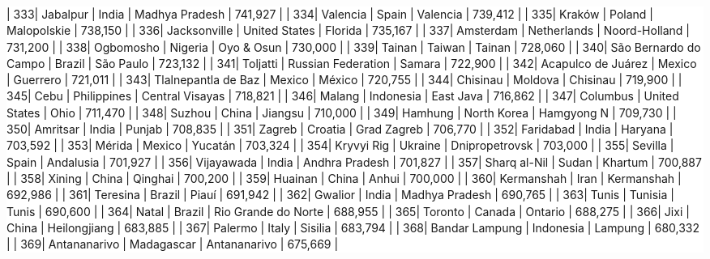 | 333| Jabalpur | India | Madhya Pradesh | 741,927 |
| 334| Valencia | Spain | Valencia | 739,412 |
| 335| Kraków | Poland | Malopolskie | 738,150 |
| 336| Jacksonville | United States | Florida | 735,167 |
| 337| Amsterdam | Netherlands | Noord-Holland | 731,200 |
| 338| Ogbomosho | Nigeria | Oyo & Osun | 730,000 |
| 339| Tainan | Taiwan | Tainan | 728,060 |
| 340| São Bernardo do Campo | Brazil | São Paulo | 723,132 |
| 341| Toljatti | Russian Federation | Samara | 722,900 |
| 342| Acapulco de Juárez | Mexico | Guerrero | 721,011 |
| 343| Tlalnepantla de Baz | Mexico | México | 720,755 |
| 344| Chisinau | Moldova | Chisinau | 719,900 |
| 345| Cebu | Philippines | Central Visayas | 718,821 |
| 346| Malang | Indonesia | East Java | 716,862 |
| 347| Columbus | United States | Ohio | 711,470 |
| 348| Suzhou | China | Jiangsu | 710,000 |
| 349| Hamhung | North Korea | Hamgyong N | 709,730 |
| 350| Amritsar | India | Punjab | 708,835 |
| 351| Zagreb | Croatia | Grad Zagreb | 706,770 |
| 352| Faridabad | India | Haryana | 703,592 |
| 353| Mérida | Mexico | Yucatán | 703,324 |
| 354| Kryvyi Rig | Ukraine | Dnipropetrovsk | 703,000 |
| 355| Sevilla | Spain | Andalusia | 701,927 |
| 356| Vijayawada | India | Andhra Pradesh | 701,827 |
| 357| Sharq al-Nil | Sudan | Khartum | 700,887 |
| 358| Xining | China | Qinghai | 700,200 |
| 359| Huainan | China | Anhui | 700,000 |
| 360| Kermanshah | Iran | Kermanshah | 692,986 |
| 361| Teresina | Brazil | Piauí | 691,942 |
| 362| Gwalior | India | Madhya Pradesh | 690,765 |
| 363| Tunis | Tunisia | Tunis | 690,600 |
| 364| Natal | Brazil | Rio Grande do Norte | 688,955 |
| 365| Toronto | Canada | Ontario | 688,275 |
| 366| Jixi | China | Heilongjiang | 683,885 |
| 367| Palermo | Italy | Sisilia | 683,794 |
| 368| Bandar Lampung | Indonesia | Lampung | 680,332 |
| 369| Antananarivo | Madagascar | Antananarivo | 675,669 |